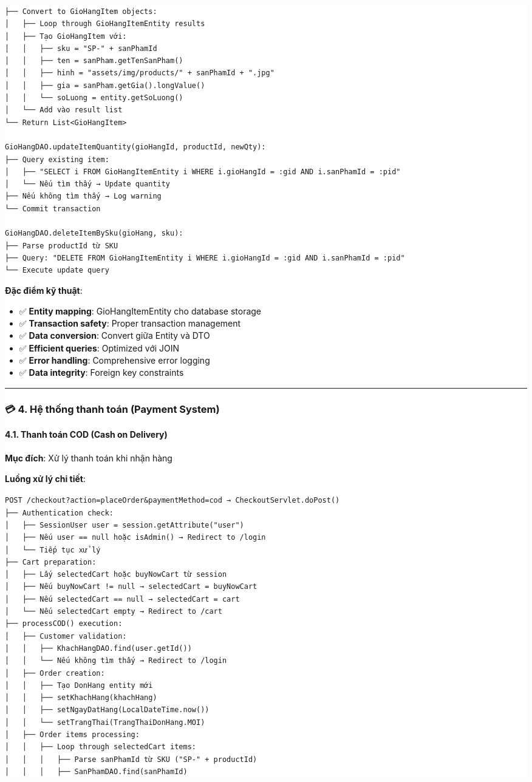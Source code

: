 ```
├── Convert to GioHangItem objects:
│   ├── Loop through GioHangItemEntity results
│   ├── Tạo GioHangItem với:
│   │   ├── sku = "SP-" + sanPhamId
│   │   ├── ten = sanPham.getTenSanPham()
│   │   ├── hinh = "assets/img/products/" + sanPhamId + ".jpg"
│   │   ├── gia = sanPham.getGia().longValue()
│   │   └── soLuong = entity.getSoLuong()
│   └── Add vào result list
└── Return List<GioHangItem>

GioHangDAO.updateItemQuantity(gioHangId, productId, newQty):
├── Query existing item:
│   ├── "SELECT i FROM GioHangItemEntity i WHERE i.gioHangId = :gid AND i.sanPhamId = :pid"
│   └── Nếu tìm thấy → Update quantity
├── Nếu không tìm thấy → Log warning
└── Commit transaction

GioHangDAO.deleteItemBySku(gioHang, sku):
├── Parse productId từ SKU
├── Query: "DELETE FROM GioHangItemEntity i WHERE i.gioHangId = :gid AND i.sanPhamId = :pid"
└── Execute update query
```

**Đặc điểm kỹ thuật**:
- ✅ **Entity mapping**: GioHangItemEntity cho database storage
- ✅ **Transaction safety**: Proper transaction management
- ✅ **Data conversion**: Convert giữa Entity và DTO
- ✅ **Efficient queries**: Optimized với JOIN
- ✅ **Error handling**: Comprehensive error logging
- ✅ **Data integrity**: Foreign key constraints

---

### 💳 4. Hệ thống thanh toán (Payment System)

#### 4.1. Thanh toán COD (Cash on Delivery)
**Mục đích**: Xử lý thanh toán khi nhận hàng

**Luồng xử lý chi tiết**:
```
POST /checkout?action=placeOrder&paymentMethod=cod → CheckoutServlet.doPost()
├── Authentication check:
│   ├── SessionUser user = session.getAttribute("user")
│   ├── Nếu user == null hoặc isAdmin() → Redirect to /login
│   └── Tiếp tục xử lý
├── Cart preparation:
│   ├── Lấy selectedCart hoặc buyNowCart từ session
│   ├── Nếu buyNowCart != null → selectedCart = buyNowCart
│   ├── Nếu selectedCart == null → selectedCart = cart
│   └── Nếu selectedCart empty → Redirect to /cart
├── processCOD() execution:
│   ├── Customer validation:
│   │   ├── KhachHangDAO.find(user.getId())
│   │   └── Nếu không tìm thấy → Redirect to /login
│   ├── Order creation:
│   │   ├── Tạo DonHang entity mới
│   │   ├── setKhachHang(khachHang)
│   │   ├── setNgayDatHang(LocalDateTime.now())
│   │   └── setTrangThai(TrangThaiDonHang.MOI)
│   ├── Order items processing:
│   │   ├── Loop through selectedCart items:
│   │   │   ├── Parse sanPhamId từ SKU ("SP-" + productId)
│   │   │   ├── SanPhamDAO.find(sanPhamId)
```